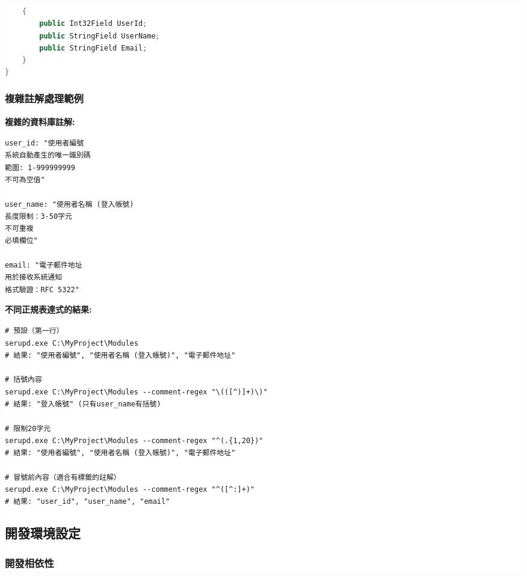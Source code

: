 ```c#
    {
        public Int32Field UserId;
        public StringField UserName;
        public StringField Email;
    }
}
```

### 複雜註解處理範例

**複雜的資料庫註解:**

```
user_id: "使用者編號
系統自動產生的唯一識別碼
範圍: 1-999999999
不可為空值"

user_name: "使用者名稱 (登入帳號)
長度限制：3-50字元
不可重複
必填欄位"

email: "電子郵件地址
用於接收系統通知
格式驗證：RFC 5322"
```

**不同正規表達式的結果:**

```
# 預設（第一行）
serupd.exe C:\MyProject\Modules
# 結果: "使用者編號", "使用者名稱 (登入帳號)", "電子郵件地址"

# 括號內容
serupd.exe C:\MyProject\Modules --comment-regex "\(([^)]+)\)"
# 結果: "登入帳號" (只有user_name有括號)

# 限制20字元
serupd.exe C:\MyProject\Modules --comment-regex "^(.{1,20})"
# 結果: "使用者編號", "使用者名稱 (登入帳號)", "電子郵件地址"

# 冒號前內容（適合有標籤的註解）
serupd.exe C:\MyProject\Modules --comment-regex "^([^:]+)"
# 結果: "user_id", "user_name", "email"
```

## 開發環境設定

### 開發相依性
